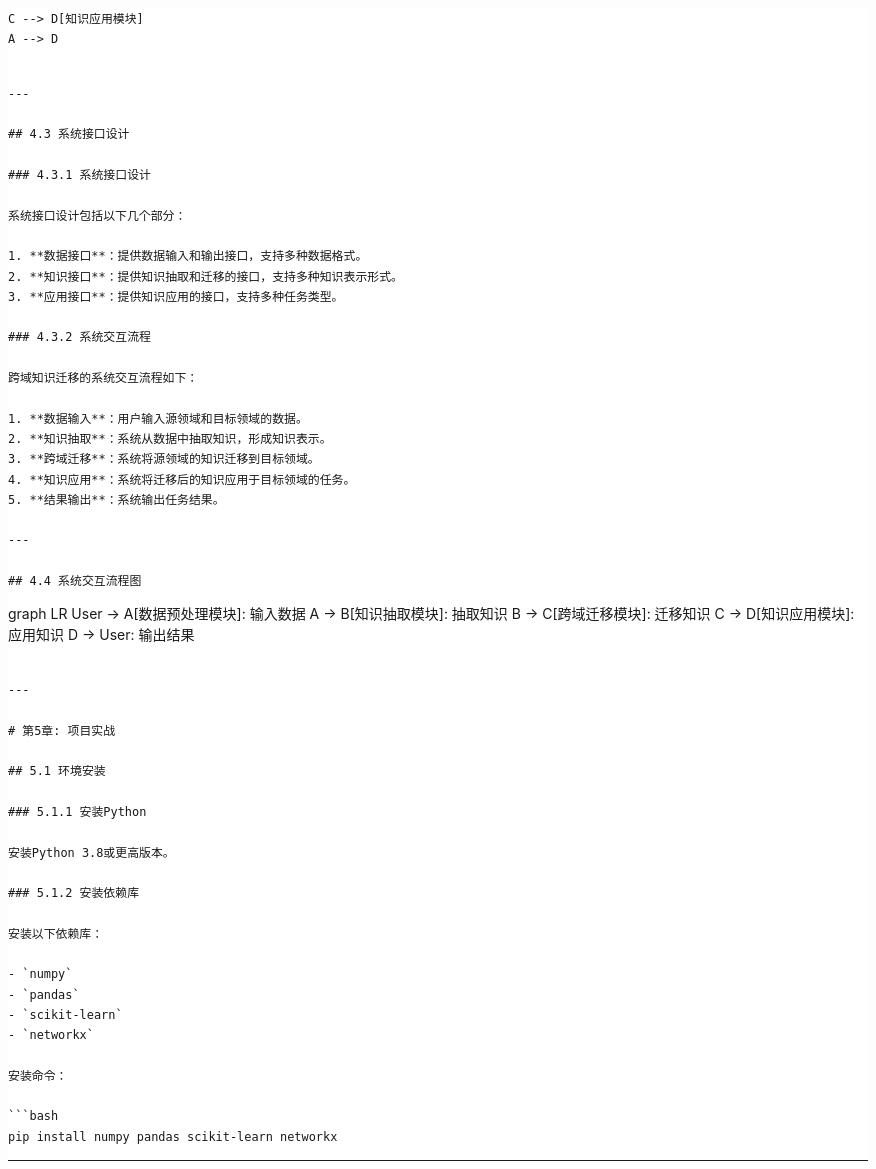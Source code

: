     C --> D[知识应用模块]
    A --> D
```

---

## 4.3 系统接口设计

### 4.3.1 系统接口设计

系统接口设计包括以下几个部分：

1. **数据接口**：提供数据输入和输出接口，支持多种数据格式。
2. **知识接口**：提供知识抽取和迁移的接口，支持多种知识表示形式。
3. **应用接口**：提供知识应用的接口，支持多种任务类型。

### 4.3.2 系统交互流程

跨域知识迁移的系统交互流程如下：

1. **数据输入**：用户输入源领域和目标领域的数据。
2. **知识抽取**：系统从数据中抽取知识，形成知识表示。
3. **跨域迁移**：系统将源领域的知识迁移到目标领域。
4. **知识应用**：系统将迁移后的知识应用于目标领域的任务。
5. **结果输出**：系统输出任务结果。

---

## 4.4 系统交互流程图

```
graph LR
    User -> A[数据预处理模块]: 输入数据
    A -> B[知识抽取模块]: 抽取知识
    B -> C[跨域迁移模块]: 迁移知识
    C -> D[知识应用模块]: 应用知识
    D -> User: 输出结果
```

---

# 第5章: 项目实战

## 5.1 环境安装

### 5.1.1 安装Python

安装Python 3.8或更高版本。

### 5.1.2 安装依赖库

安装以下依赖库：

- `numpy`
- `pandas`
- `scikit-learn`
- `networkx`

安装命令：

```bash
pip install numpy pandas scikit-learn networkx
```

---